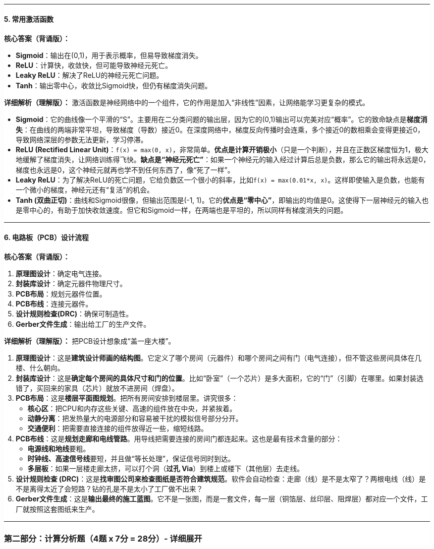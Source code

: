 
---

#### **5. 常用激活函数**

**核心答案（背诵版）：**
*   **Sigmoid**：输出在(0,1)，用于表示概率，但易导致梯度消失。
*   **ReLU**：计算快，收敛快，但可能导致神经元死亡。
*   **Leaky ReLU**：解决了ReLU的神经元死亡问题。
*   **Tanh**：输出零中心，收敛比Sigmoid快，但仍有梯度消失问题。

**详细解析（理解版）：**
激活函数是神经网络中的一个组件，它的作用是加入“非线性”因素，让网络能学习更复杂的模式。
*   **Sigmoid**：它的曲线像一个平滑的“S”。主要用在二分类问题的输出层，因为它的(0,1)输出可以完美对应“概率”。它的致命缺点是**梯度消失**：在曲线的两端非常平坦，导致梯度（导数）接近0。在深度网络中，梯度反向传播时会连乘，多个接近0的数相乘会变得更接近0，导致网络深层的参数无法更新，学习停滞。
*   **ReLU (Rectified Linear Unit)**：`f(x) = max(0, x)`，非常简单。**优点是计算开销极小**（只是一个判断），并且在正数区梯度恒为1，极大地缓解了梯度消失，让网络训练得飞快。**缺点是“神经元死亡”**：如果一个神经元的输入经过计算后总是负数，那么它的输出将永远是0，梯度也永远是0，这个神经元就再也学不到任何东西了，像“死了一样”。
*   **Leaky ReLU**：为了解决ReLU的死亡问题，它给负数区一个很小的斜率，比如`f(x) = max(0.01*x, x)`。这样即使输入是负数，也能有一个微小的梯度，神经元还有“复活”的机会。
*   **Tanh (双曲正切)**：曲线和Sigmoid很像，但输出范围是(-1, 1)。它的**优点是“零中心”**，即输出的均值是0。这使得下一层神经元的输入也是零中心的，有助于加快收敛速度。但它和Sigmoid一样，在两端也是平坦的，所以同样有梯度消失的问题。



---

#### **6. 电路板（PCB）设计流程**

**核心答案（背诵版）：**
1.  **原理图设计**：确定电气连接。
2.  **封装库设计**：确定元器件物理尺寸。
3.  **PCB布局**：规划元器件位置。
4.  **PCB布线**：连接元器件。
5.  **设计规则检查(DRC)**：确保可制造性。
6.  **Gerber文件生成**：输出给工厂的生产文件。

**详细解析（理解版）：**
把PCB设计想象成“盖一座大楼”。
1.  **原理图设计**：这是**建筑设计师画的结构图**。它定义了哪个房间（元器件）和哪个房间之间有门（电气连接），但不管这些房间具体在几楼、什么朝向。
2.  **封装库设计**：这是**确定每个房间的具体尺寸和门的位置**。比如“卧室”（一个芯片）是多大面积，它的“门”（引脚）在哪里。如果封装选错了，买回来的家具（芯片）就放不进房间（焊盘）。
3.  **PCB布局**：这是**楼层平面图规划**。把所有房间安排到楼层里。讲究很多：
    *   **核心区**：把CPU和内存这些关键、高速的组件放在中央，并紧挨着。
    *   **动静分离**：把发热量大的电源部分和容易被干扰的模拟信号部分分开。
    *   **交通便利**：把需要直接连接的组件放得近一些，缩短线路。
4.  **PCB布线**：这是**规划走廊和电线管路**。用导线把需要连接的房间门都连起来。这也是最有技术含量的部分：
    *   **电源线和地线**要粗。
    *   **时钟线、高速信号线**要短，并且做“等长处理”，保证信号同时到达。
    *   **多层板**：如果一层楼走廊太挤，可以打个洞（**过孔 Via**）到楼上或楼下（其他层）去走线。
5.  **设计规则检查 (DRC)**：这是**找审图公司来检查图纸是否符合建筑规范**。软件会自动检查：走廊（线）是不是太窄了？两根电线（线）是不是离得太近了会短路？钻的孔是不是太小了工厂做不出来？
6.  **Gerber文件生成**：这是**输出最终的施工蓝图**。它不是一张图，而是一套文件，每一层（铜箔层、丝印层、阻焊层）都对应一个文件，工厂就按照这套图纸来生产。

---

### **第二部分：计算分析题（4题 x 7分 = 28分）- 详细展开**

